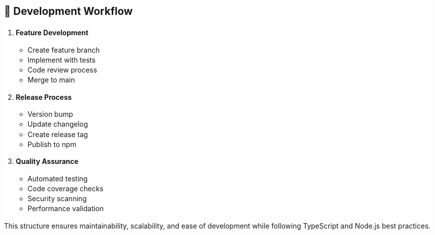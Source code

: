 ## 🔄 Development Workflow

1. **Feature Development**
   - Create feature branch
   - Implement with tests
   - Code review process
   - Merge to main

2. **Release Process**
   - Version bump
   - Update changelog
   - Create release tag
   - Publish to npm

3. **Quality Assurance**
   - Automated testing
   - Code coverage checks
   - Security scanning
   - Performance validation

This structure ensures maintainability, scalability, and ease of development while following TypeScript and Node.js best practices.